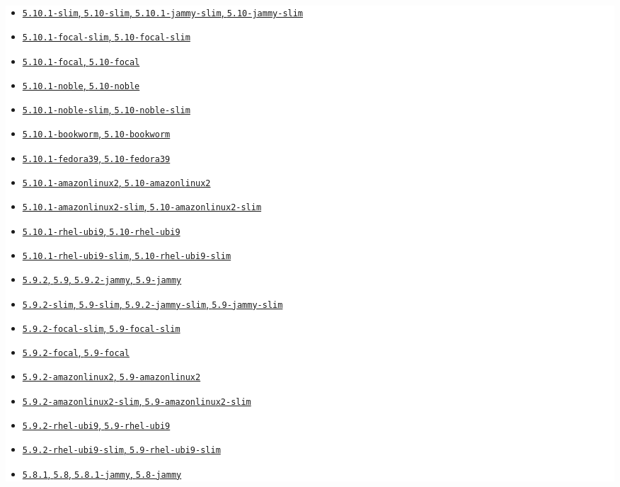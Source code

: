 -	[`5.10.1-slim`, `5.10-slim`, `5.10.1-jammy-slim`, `5.10-jammy-slim`](https://github.com/apple/swift-docker/blob/53c4d44e4b556d7bab6ff94c80e5bd0444cdc17d/5.10/ubuntu/22.04/slim/Dockerfile)

-	[`5.10.1-focal-slim`, `5.10-focal-slim`](https://github.com/apple/swift-docker/blob/53c4d44e4b556d7bab6ff94c80e5bd0444cdc17d/5.10/ubuntu/20.04/slim/Dockerfile)

-	[`5.10.1-focal`, `5.10-focal`](https://github.com/apple/swift-docker/blob/53c4d44e4b556d7bab6ff94c80e5bd0444cdc17d/5.10/ubuntu/20.04/Dockerfile)

-	[`5.10.1-noble`, `5.10-noble`](https://github.com/apple/swift-docker/blob/53c4d44e4b556d7bab6ff94c80e5bd0444cdc17d/5.10/ubuntu/24.04/Dockerfile)

-	[`5.10.1-noble-slim`, `5.10-noble-slim`](https://github.com/apple/swift-docker/blob/38e4244ebab3d6a4e702fb30449827d6c28ee1fd/5.10/ubuntu/24.04/slim/Dockerfile)

-	[`5.10.1-bookworm`, `5.10-bookworm`](https://github.com/apple/swift-docker/blob/53c4d44e4b556d7bab6ff94c80e5bd0444cdc17d/5.10/debian/12/Dockerfile)

-	[`5.10.1-fedora39`, `5.10-fedora39`](https://github.com/apple/swift-docker/blob/53c4d44e4b556d7bab6ff94c80e5bd0444cdc17d/5.10/fedora/39/Dockerfile)

-	[`5.10.1-amazonlinux2`, `5.10-amazonlinux2`](https://github.com/apple/swift-docker/blob/53c4d44e4b556d7bab6ff94c80e5bd0444cdc17d/5.10/amazonlinux/2/Dockerfile)

-	[`5.10.1-amazonlinux2-slim`, `5.10-amazonlinux2-slim`](https://github.com/apple/swift-docker/blob/53c4d44e4b556d7bab6ff94c80e5bd0444cdc17d/5.10/amazonlinux/2/slim/Dockerfile)

-	[`5.10.1-rhel-ubi9`, `5.10-rhel-ubi9`](https://github.com/apple/swift-docker/blob/53c4d44e4b556d7bab6ff94c80e5bd0444cdc17d/5.10/rhel-ubi/9/Dockerfile)

-	[`5.10.1-rhel-ubi9-slim`, `5.10-rhel-ubi9-slim`](https://github.com/apple/swift-docker/blob/53c4d44e4b556d7bab6ff94c80e5bd0444cdc17d/5.10/rhel-ubi/9/slim/Dockerfile)

-	[`5.9.2`, `5.9`, `5.9.2-jammy`, `5.9-jammy`](https://github.com/apple/swift-docker/blob/51f0941d5f6d92af9df8aa89fa75841f5036c127/5.9/ubuntu/22.04/Dockerfile)

-	[`5.9.2-slim`, `5.9-slim`, `5.9.2-jammy-slim`, `5.9-jammy-slim`](https://github.com/apple/swift-docker/blob/51f0941d5f6d92af9df8aa89fa75841f5036c127/5.9/ubuntu/22.04/slim/Dockerfile)

-	[`5.9.2-focal-slim`, `5.9-focal-slim`](https://github.com/apple/swift-docker/blob/51f0941d5f6d92af9df8aa89fa75841f5036c127/5.9/ubuntu/20.04/slim/Dockerfile)

-	[`5.9.2-focal`, `5.9-focal`](https://github.com/apple/swift-docker/blob/51f0941d5f6d92af9df8aa89fa75841f5036c127/5.9/ubuntu/20.04/Dockerfile)

-	[`5.9.2-amazonlinux2`, `5.9-amazonlinux2`](https://github.com/apple/swift-docker/blob/51f0941d5f6d92af9df8aa89fa75841f5036c127/5.9/amazonlinux/2/Dockerfile)

-	[`5.9.2-amazonlinux2-slim`, `5.9-amazonlinux2-slim`](https://github.com/apple/swift-docker/blob/51f0941d5f6d92af9df8aa89fa75841f5036c127/5.9/amazonlinux/2/slim/Dockerfile)

-	[`5.9.2-rhel-ubi9`, `5.9-rhel-ubi9`](https://github.com/apple/swift-docker/blob/51f0941d5f6d92af9df8aa89fa75841f5036c127/5.9/rhel-ubi/9/Dockerfile)

-	[`5.9.2-rhel-ubi9-slim`, `5.9-rhel-ubi9-slim`](https://github.com/apple/swift-docker/blob/51f0941d5f6d92af9df8aa89fa75841f5036c127/5.9/rhel-ubi/9/slim/Dockerfile)

-	[`5.8.1`, `5.8`, `5.8.1-jammy`, `5.8-jammy`](https://github.com/apple/swift-docker/blob/0190ac8d812bfcfab0ee39d600116ab5e3243f48/5.8/ubuntu/22.04/Dockerfile)
